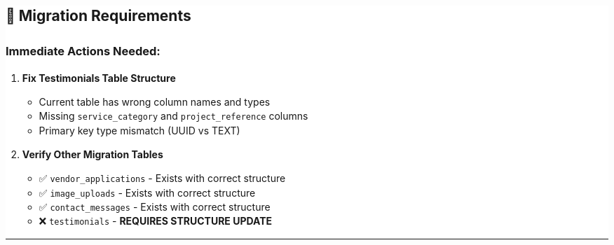 ## 🎯 Migration Requirements

### **Immediate Actions Needed:**

1. **Fix Testimonials Table Structure**
   - Current table has wrong column names and types
   - Missing `service_category` and `project_reference` columns
   - Primary key type mismatch (UUID vs TEXT)

2. **Verify Other Migration Tables**
   - ✅ `vendor_applications` - Exists with correct structure
   - ✅ `image_uploads` - Exists with correct structure  
   - ✅ `contact_messages` - Exists with correct structure
   - ❌ `testimonials` - **REQUIRES STRUCTURE UPDATE**

---